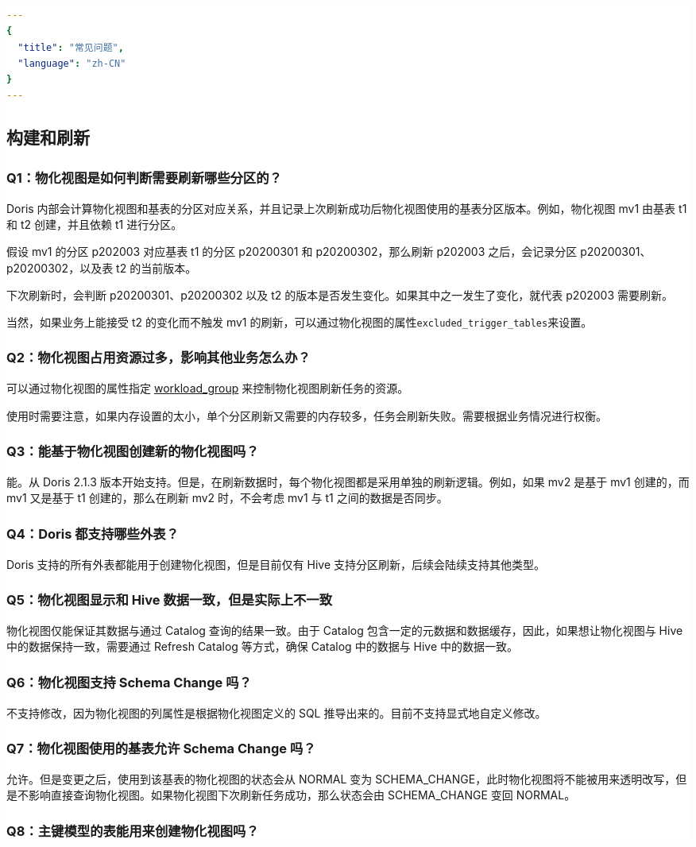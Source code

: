```yaml
---
{
  "title": "常见问题",
  "language": "zh-CN"
}
---
```




## 构建和刷新

### Q1：物化视图是如何判断需要刷新哪些分区的？

Doris 内部会计算物化视图和基表的分区对应关系，并且记录上次刷新成功后物化视图使用的基表分区版本。例如，物化视图 mv1 由基表 t1 和 t2 创建，并且依赖 t1 进行分区。

假设 mv1 的分区 p202003 对应基表 t1 的分区 p20200301 和 p20200302，那么刷新 p202003 之后，会记录分区 p20200301、p20200302，以及表 t2 的当前版本。

下次刷新时，会判断 p20200301、p20200302 以及 t2 的版本是否发生变化。如果其中之一发生了变化，就代表 p202003 需要刷新。

当然，如果业务上能接受 t2 的变化而不触发 mv1 的刷新，可以通过物化视图的属性`excluded_trigger_tables`来设置。

### Q2：物化视图占用资源过多，影响其他业务怎么办？

可以通过物化视图的属性指定 [workload_group](../../../admin-manual/resource-admin/workload-group) 来控制物化视图刷新任务的资源。

使用时需要注意，如果内存设置的太小，单个分区刷新又需要的内存较多，任务会刷新失败。需要根据业务情况进行权衡。

### Q3：能基于物化视图创建新的物化视图吗？

能。从 Doris 2.1.3 版本开始支持。但是，在刷新数据时，每个物化视图都是采用单独的刷新逻辑。例如，如果 mv2 是基于 mv1 创建的，而 mv1 又是基于 t1 创建的，那么在刷新 mv2 时，不会考虑 mv1 与 t1 之间的数据是否同步。

### Q4：Doris 都支持哪些外表？

Doris 支持的所有外表都能用于创建物化视图，但是目前仅有 Hive 支持分区刷新，后续会陆续支持其他类型。

### Q5：物化视图显示和 Hive 数据一致，但是实际上不一致

物化视图仅能保证其数据与通过 Catalog 查询的结果一致。由于 Catalog 包含一定的元数据和数据缓存，因此，如果想让物化视图与 Hive 中的数据保持一致，需要通过 Refresh Catalog 等方式，确保 Catalog 中的数据与 Hive 中的数据一致。

### Q6：物化视图支持 Schema Change 吗？

不支持修改，因为物化视图的列属性是根据物化视图定义的 SQL 推导出来的。目前不支持显式地自定义修改。

### Q7：物化视图使用的基表允许 Schema Change 吗？

允许。但是变更之后，使用到该基表的物化视图的状态会从 NORMAL 变为 SCHEMA_CHANGE，此时物化视图将不能被用来透明改写，但是不影响直接查询物化视图。如果物化视图下次刷新任务成功，那么状态会由 SCHEMA_CHANGE 变回 NORMAL。

### Q8：主键模型的表能用来创建物化视图吗？
